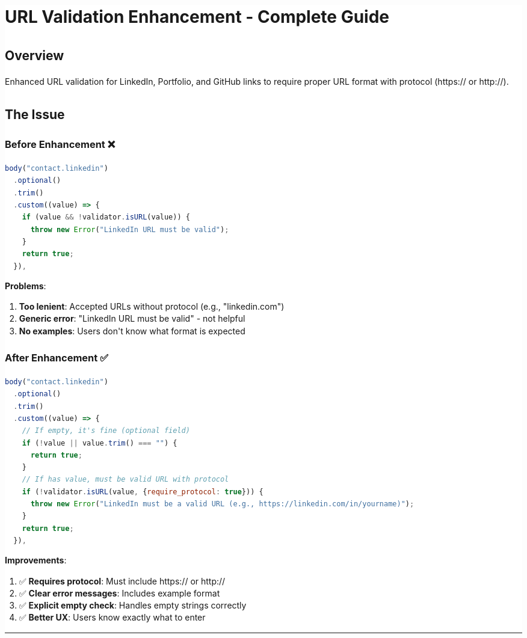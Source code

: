 # URL Validation Enhancement - Complete Guide

## Overview
Enhanced URL validation for LinkedIn, Portfolio, and GitHub links to require proper URL format with protocol (https:// or http://).

## The Issue

### Before Enhancement ❌
```javascript
body("contact.linkedin")
  .optional()
  .trim()
  .custom((value) => {
    if (value && !validator.isURL(value)) {
      throw new Error("LinkedIn URL must be valid");
    }
    return true;
  }),
```

**Problems**:
1. **Too lenient**: Accepted URLs without protocol (e.g., "linkedin.com")
2. **Generic error**: "LinkedIn URL must be valid" - not helpful
3. **No examples**: Users don't know what format is expected

### After Enhancement ✅
```javascript
body("contact.linkedin")
  .optional()
  .trim()
  .custom((value) => {
    // If empty, it's fine (optional field)
    if (!value || value.trim() === "") {
      return true;
    }
    // If has value, must be valid URL with protocol
    if (!validator.isURL(value, {require_protocol: true})) {
      throw new Error("LinkedIn must be a valid URL (e.g., https://linkedin.com/in/yourname)");
    }
    return true;
  }),
```

**Improvements**:
1. ✅ **Requires protocol**: Must include https:// or http://
2. ✅ **Clear error messages**: Includes example format
3. ✅ **Explicit empty check**: Handles empty strings correctly
4. ✅ **Better UX**: Users know exactly what to enter

---